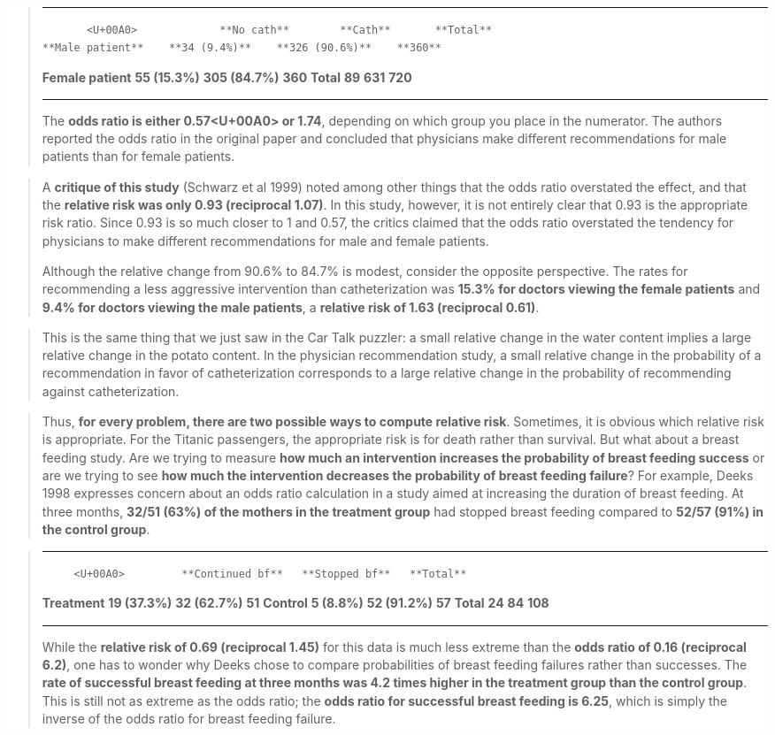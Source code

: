 >   -------------------- ---------------- ----------------- -----------
>            <U+00A0>             **No cath**        **Cath**       **Total**
>     **Male patient**    **34 (9.4%)**    **326 (90.6%)**    **360**
>    **Female patient**   **55 (15.3%)**   **305 (84.7%)**    **360**
>        **Total**            **89**           **631**        **720**
>   -------------------- ---------------- ----------------- -----------
>
> The **odds ratio is either 0.57<U+00A0> or 1.74**, depending on which group
> you place in the numerator. The authors reported the odds ratio in the
> original paper and concluded that physicians make different
> recommendations for male patients than for female patients.

> A **critique of this study** (Schwarz et al 1999) noted among other
> things that the odds ratio overstated the effect, and that the
> **relative risk was only 0.93 (reciprocal 1.07)**. In this study,
> however, it is not entirely clear that 0.93 is the appropriate risk
> ratio. Since 0.93 is so much closer to 1 and 0.57, the critics claimed
> that the odds ratio overstated the tendency for physicians to make
> different recommendations for male and female patients.
>
> Although the relative change from 90.6% to 84.7% is modest, consider
> the opposite perspective. The rates for recommending a less aggressive
> intervention than catheterization was **15.3% for doctors viewing the
> female patients** and **9.4% for doctors viewing the male patients**,
> a **relative risk of 1.63 (reciprocal 0.61)**.

> This is the same thing that we just saw in the Car Talk puzzler: a
> small relative change in the water content implies a large relative
> change in the potato content. In the physician recommendation study, a
> small relative change in the probability of a recommendation in favor
> of catheterization corresponds to a large relative change in the
> probability of recommending against catheterization.

> Thus, **for every problem, there are two possible ways to compute
> relative risk**. Sometimes, it is obvious which relative risk is
> appropriate. For the Titanic passengers, the appropriate risk is for
> death rather than survival. But what about a breast feeding study. Are
> we trying to measure **how much an intervention increases the
> probability of breast feeding success** or are we trying to see **how
> much the intervention decreases the probability of breast feeding
> failure**? For example, Deeks 1998 expresses concern about an odds
> ratio calculation in a study aimed at increasing the duration of
> breast feeding. At three months, **32/51 (63%) of the mothers in the
> treatment group** had stopped breast feeding compared to **52/57 (91%)
> in the control group**.

>   --------------- ------------------ ---------------- -----------
>          <U+00A0>         **Continued bf**   **Stopped bf**   **Total**
>    **Treatment**    **19 (37.3%)**    **32 (62.7%)**    **51**
>     **Control**      **5 (8.8%)**     **52 (91.2%)**    **57**
>      **Total**          **24**            **84**        **108**
>   --------------- ------------------ ---------------- -----------
>
> While the **relative risk of 0.69 (reciprocal 1.45)** for this data is
> much less extreme than the **odds ratio of 0.16 (reciprocal 6.2)**,
> one has to wonder why Deeks chose to compare probabilities of breast
> feeding failures rather than successes. The **rate of successful
> breast feeding at three months was 4.2 times higher in the treatment
> group than the control group**. This is still not as extreme as the
> odds ratio; the **odds ratio for successful breast feeding is 6.25**,
> which is simply the inverse of the odds ratio for breast feeding
> failure.
